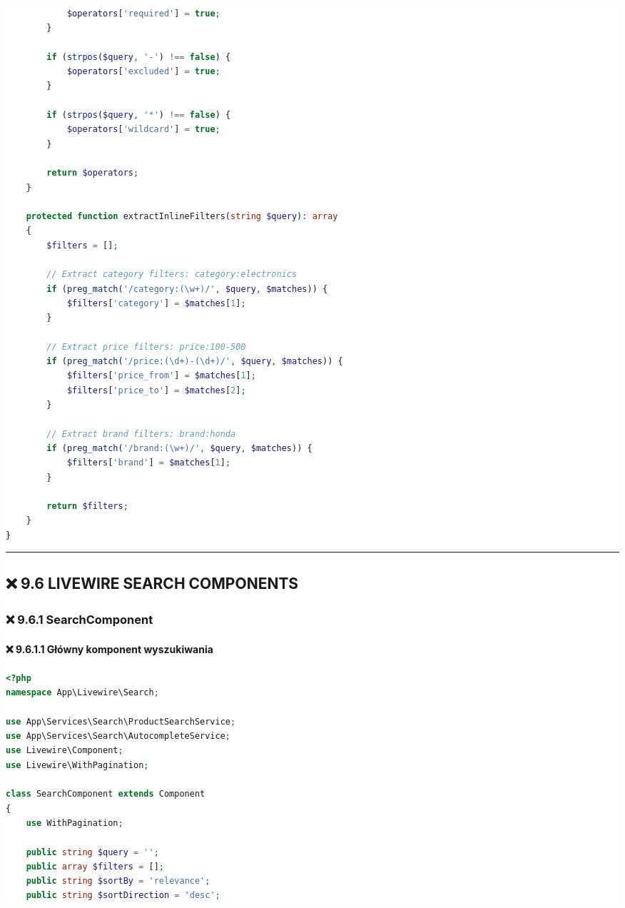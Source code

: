 ```php
            $operators['required'] = true;
        }
        
        if (strpos($query, '-') !== false) {
            $operators['excluded'] = true;
        }
        
        if (strpos($query, '*') !== false) {
            $operators['wildcard'] = true;
        }
        
        return $operators;
    }
    
    protected function extractInlineFilters(string $query): array
    {
        $filters = [];
        
        // Extract category filters: category:electronics
        if (preg_match('/category:(\w+)/', $query, $matches)) {
            $filters['category'] = $matches[1];
        }
        
        // Extract price filters: price:100-500
        if (preg_match('/price:(\d+)-(\d+)/', $query, $matches)) {
            $filters['price_from'] = $matches[1];
            $filters['price_to'] = $matches[2];
        }
        
        // Extract brand filters: brand:honda
        if (preg_match('/brand:(\w+)/', $query, $matches)) {
            $filters['brand'] = $matches[1];
        }
        
        return $filters;
    }
}
```

---

## ❌ 9.6 LIVEWIRE SEARCH COMPONENTS

### ❌ 9.6.1 SearchComponent
#### ❌ 9.6.1.1 Główny komponent wyszukiwania
```php
<?php
namespace App\Livewire\Search;

use App\Services\Search\ProductSearchService;
use App\Services\Search\AutocompleteService;
use Livewire\Component;
use Livewire\WithPagination;

class SearchComponent extends Component
{
    use WithPagination;
    
    public string $query = '';
    public array $filters = [];
    public string $sortBy = 'relevance';
    public string $sortDirection = 'desc';
```
